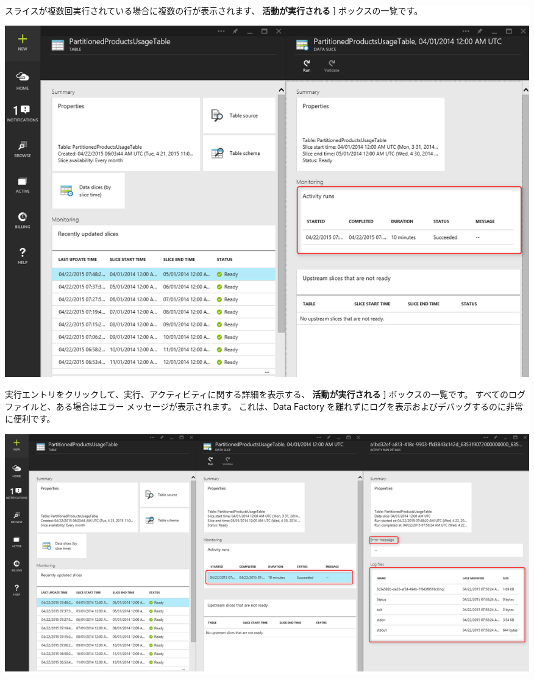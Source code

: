 スライスが複数回実行されている場合に複数の行が表示されます、 **活動が実行される** ] ボックスの一覧です。

![スライスに対するアクティビティの実行](./media/data-factory-monitor-manage-pipelines/activity-runs-for-a-slice.png)

実行エントリをクリックして、実行、アクティビティに関する詳細を表示する、 **活動が実行される** ] ボックスの一覧です。 すべてのログ ファイルと、ある場合はエラー メッセージが表示されます。 これは、Data Factory を離れずにログを表示およびデバッグするのに非常に便利です。

![アクティビティ実行の詳細](./media/data-factory-monitor-manage-pipelines/activity-run-details.png)
